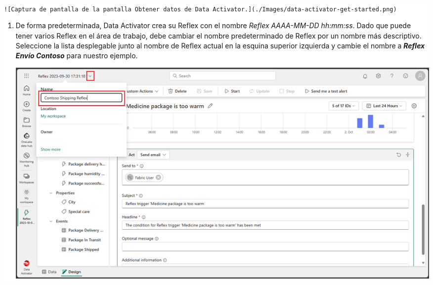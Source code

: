     ![Captura de pantalla de la pantalla Obtener datos de Data Activator.](./Images/data-activator-get-started.png)

1. De forma predeterminada, Data Activator crea su Reflex con el nombre *Reflex AAAA-MM-DD hh:mm:ss*. Dado que puede tener varios Reflex en el área de trabajo, debe cambiar el nombre predeterminado de Reflex por un nombre más descriptivo. Seleccione la lista desplegable junto al nombre de Reflex actual en la esquina superior izquierda y cambie el nombre a ***Reflex Envío Contoso*** para nuestro ejemplo.

    ![Captura de pantalla de la pantalla Inicio de Reflex de Data Activator.](./Images/data-activator-reflex-home-screen.png)
